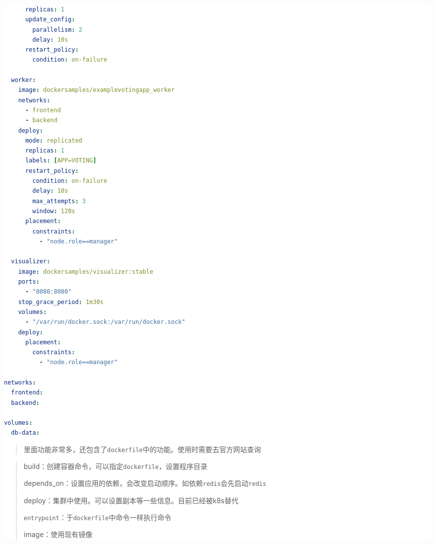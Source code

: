 ```yaml
      replicas: 1
      update_config:
        parallelism: 2
        delay: 10s
      restart_policy:
        condition: on-failure

  worker:
    image: dockersamples/examplevotingapp_worker
    networks:
      - frontend
      - backend
    deploy:
      mode: replicated
      replicas: 1
      labels: [APP=VOTING]
      restart_policy:
        condition: on-failure
        delay: 10s
        max_attempts: 3
        window: 120s
      placement:
        constraints:
          - "node.role==manager"

  visualizer:
    image: dockersamples/visualizer:stable
    ports:
      - "8080:8080"
    stop_grace_period: 1m30s
    volumes:
      - "/var/run/docker.sock:/var/run/docker.sock"
    deploy:
      placement:
        constraints:
          - "node.role==manager"

networks:
  frontend:
  backend:

volumes:
  db-data:
```

> 里面功能非常多，还包含了`dockerfile`中的功能。使用时需要去官方网站查询
>

> build：创建容器命令，可以指定`dockerfile`，设置程序目录
>
> depends_on：设置应用的依赖，会改变启动顺序。如依赖`redis`会先启动`redis`
>
> deploy：集群中使用。可以设置副本等一些信息。目前已经被k8s替代
>
> `entrypoint`：于`dockerfile`中命令一样执行命令
>
> image：使用现有镜像
